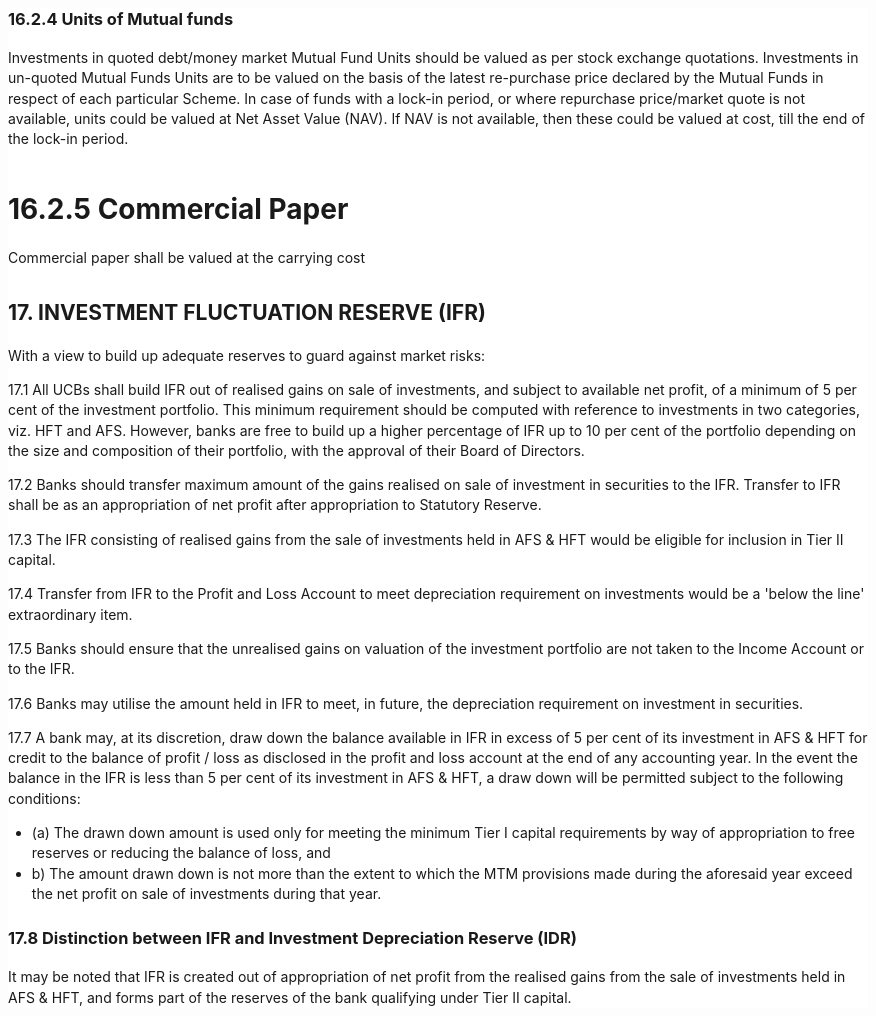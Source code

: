 ### 16.2.4 **Units of Mutual funds**

Investments in quoted debt/money market Mutual Fund Units should be valued as per stock exchange quotations. Investments in un-quoted Mutual Funds Units are to be valued on the basis of the latest re-purchase price declared by the Mutual Funds in respect of each particular Scheme. In case of funds with a lock-in period, or where repurchase price/market quote is not available, units could be valued at Net Asset Value (NAV). If NAV is not available, then these could be valued at cost, till the end of the lock-in period.

# 16.2.5 **Commercial Paper**

Commercial paper shall be valued at the carrying cost

## 17. **INVESTMENT FLUCTUATION RESERVE (IFR)**

With a view to build up adequate reserves to guard against market risks:

17.1 All UCBs shall build IFR out of realised gains on sale of investments, and subject to available net profit, of a minimum of 5 per cent of the investment portfolio. This minimum requirement should be computed with reference to investments in two categories, viz. HFT and AFS. However, banks are free to build up a higher percentage of IFR up to 10 per cent of the portfolio depending on the size and composition of their portfolio, with the approval of their Board of Directors.

17.2 Banks should transfer maximum amount of the gains realised on sale of investment in securities to the IFR. Transfer to IFR shall be as an appropriation of net profit after appropriation to Statutory Reserve.

17.3 The IFR consisting of realised gains from the sale of investments held in AFS & HFT would be eligible for inclusion in Tier II capital.

17.4 Transfer from IFR to the Profit and Loss Account to meet depreciation requirement on investments would be a 'below the line' extraordinary item.

17.5 Banks should ensure that the unrealised gains on valuation of the investment portfolio are not taken to the Income Account or to the IFR.

17.6 Banks may utilise the amount held in IFR to meet, in future, the depreciation requirement on investment in securities.

17.7 A bank may, at its discretion, draw down the balance available in IFR in excess of 5 per cent of its investment in AFS & HFT for credit to the balance of profit / loss as disclosed in the profit and loss account at the end of any accounting year. In the event the balance in the IFR is less than 5 per cent of its investment in AFS & HFT, a draw down will be permitted subject to the following conditions:

- (a) The drawn down amount is used only for meeting the minimum Tier I capital requirements by way of appropriation to free reserves or reducing the balance of loss, and
- b) The amount drawn down is not more than the extent to which the MTM provisions made during the aforesaid year exceed the net profit on sale of investments during that year.

### 17.8 **Distinction between IFR and Investment Depreciation Reserve (IDR)**

It may be noted that IFR is created out of appropriation of net profit from the realised gains from the sale of investments held in AFS & HFT, and forms part of the reserves of the bank qualifying under Tier II capital.
